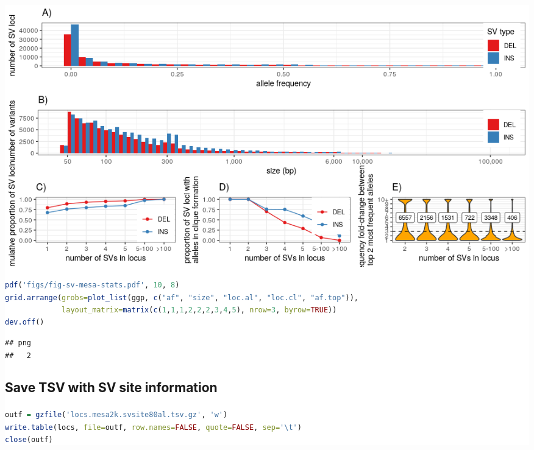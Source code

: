 ![](summary-sv-stats-mesa_files/figure-gfm/fig-1.png)

``` r
pdf('figs/fig-sv-mesa-stats.pdf', 10, 8)
grid.arrange(grobs=plot_list(ggp, c("af", "size", "loc.al", "loc.cl", "af.top")),
             layout_matrix=matrix(c(1,1,1,2,2,2,3,4,5), nrow=3, byrow=TRUE))
dev.off()
```

    ## png 
    ##   2

## Save TSV with SV site information

``` r
outf = gzfile('locs.mesa2k.svsite80al.tsv.gz', 'w')
write.table(locs, file=outf, row.names=FALSE, quote=FALSE, sep='\t')
close(outf)
```

